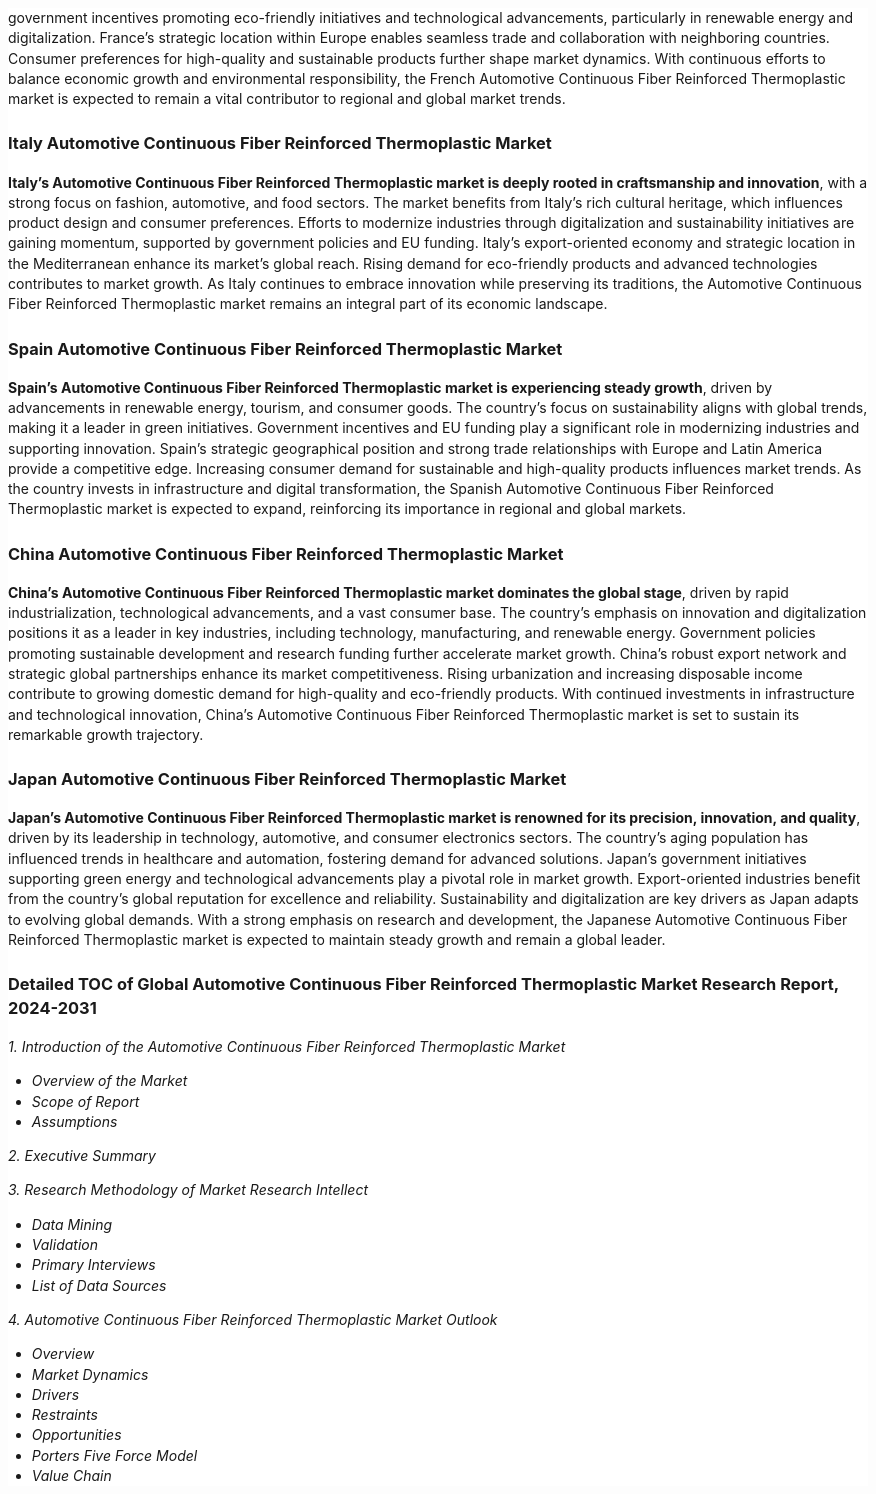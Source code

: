 government incentives promoting eco-friendly initiatives and technological advancements, particularly in renewable energy and digitalization. France&rsquo;s strategic location within Europe enables seamless trade and collaboration with neighboring countries. Consumer preferences for high-quality and sustainable products further shape market dynamics. With continuous efforts to balance economic growth and environmental responsibility, the French Automotive Continuous Fiber Reinforced Thermoplastic market is expected to remain a vital contributor to regional and global market trends.</p><h3><strong>Italy Automotive Continuous Fiber Reinforced Thermoplastic Market</strong></h3><p><strong>Italy&rsquo;s Automotive Continuous Fiber Reinforced Thermoplastic market is deeply rooted in craftsmanship and innovation</strong>, with a strong focus on fashion, automotive, and food sectors. The market benefits from Italy&rsquo;s rich cultural heritage, which influences product design and consumer preferences. Efforts to modernize industries through digitalization and sustainability initiatives are gaining momentum, supported by government policies and EU funding. Italy&rsquo;s export-oriented economy and strategic location in the Mediterranean enhance its market&rsquo;s global reach. Rising demand for eco-friendly products and advanced technologies contributes to market growth. As Italy continues to embrace innovation while preserving its traditions, the Automotive Continuous Fiber Reinforced Thermoplastic market remains an integral part of its economic landscape.</p><h3><strong>Spain Automotive Continuous Fiber Reinforced Thermoplastic Market</strong></h3><p><strong>Spain&rsquo;s Automotive Continuous Fiber Reinforced Thermoplastic market is experiencing steady growth</strong>, driven by advancements in renewable energy, tourism, and consumer goods. The country&rsquo;s focus on sustainability aligns with global trends, making it a leader in green initiatives. Government incentives and EU funding play a significant role in modernizing industries and supporting innovation. Spain&rsquo;s strategic geographical position and strong trade relationships with Europe and Latin America provide a competitive edge. Increasing consumer demand for sustainable and high-quality products influences market trends. As the country invests in infrastructure and digital transformation, the Spanish Automotive Continuous Fiber Reinforced Thermoplastic market is expected to expand, reinforcing its importance in regional and global markets.</p><h3><strong>China Automotive Continuous Fiber Reinforced Thermoplastic Market</strong></h3><p><strong>China&rsquo;s Automotive Continuous Fiber Reinforced Thermoplastic market dominates the global stage</strong>, driven by rapid industrialization, technological advancements, and a vast consumer base. The country&rsquo;s emphasis on innovation and digitalization positions it as a leader in key industries, including technology, manufacturing, and renewable energy. Government policies promoting sustainable development and research funding further accelerate market growth. China&rsquo;s robust export network and strategic global partnerships enhance its market competitiveness. Rising urbanization and increasing disposable income contribute to growing domestic demand for high-quality and eco-friendly products. With continued investments in infrastructure and technological innovation, China&rsquo;s Automotive Continuous Fiber Reinforced Thermoplastic market is set to sustain its remarkable growth trajectory.</p><h3><strong>Japan Automotive Continuous Fiber Reinforced Thermoplastic Market</strong></h3><p><strong>Japan&rsquo;s Automotive Continuous Fiber Reinforced Thermoplastic market is renowned for its precision, innovation, and quality</strong>, driven by its leadership in technology, automotive, and consumer electronics sectors. The country&rsquo;s aging population has influenced trends in healthcare and automation, fostering demand for advanced solutions. Japan&rsquo;s government initiatives supporting green energy and technological advancements play a pivotal role in market growth. Export-oriented industries benefit from the country&rsquo;s global reputation for excellence and reliability. Sustainability and digitalization are key drivers as Japan adapts to evolving global demands. With a strong emphasis on research and development, the Japanese Automotive Continuous Fiber Reinforced Thermoplastic market is expected to maintain steady growth and remain a global leader.</p><h3><span class="">Detailed TOC of Global Automotive Continuous Fiber Reinforced Thermoplastic Market Research Report, 2024-2031</span></h3><p><em><span class="font-[700]">1. Introduction of the Automotive Continuous Fiber Reinforced Thermoplastic Market</span></em></p><ul><li><em><span class="">Overview of the Market</span></em></li><li><em><span class="">Scope of Report</span></em></li><li><em><span class="">Assumptions</span></em></li></ul><p><em><span class="font-[700]">2. Executive Summary</span></em></p><p><em><span class="font-[700]">3. Research Methodology of Market Research Intellect</span></em></p><ul><li><em><span class="">Data Mining</span></em></li><li><em><span class="">Validation</span></em></li><li><em><span class="">Primary Interviews</span></em></li><li><em><span class="">List of Data Sources</span></em></li></ul><p><em><span class="font-[700]">4. Automotive Continuous Fiber Reinforced Thermoplastic Market Outlook</span></em></p><ul><li><em><span class="">Overview</span></em></li><li><em><span class="">Market Dynamics</span></em></li><li><em><span class="">Drivers</span></em></li><li><em><span class="">Restraints</span></em></li><li><em><span class="">Opportunities</span></em></li><li><em><span class="">Porters Five Force Model</span></em></li><li><em><span class="">Value Chain